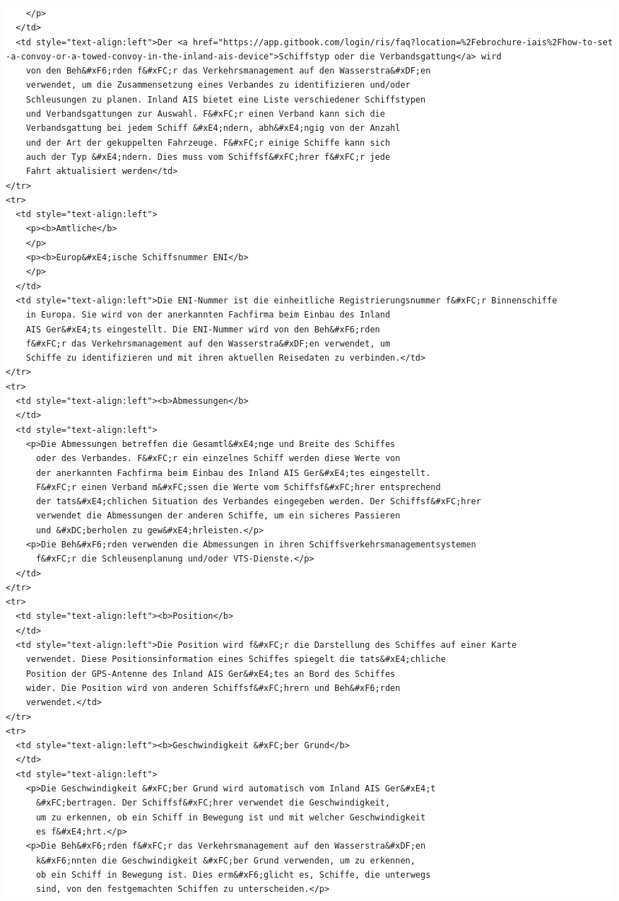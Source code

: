         </p>
      </td>
      <td style="text-align:left">Der <a href="https://app.gitbook.com/login/ris/faq?location=%2Febrochure-iais%2Fhow-to-set-a-convoy-or-a-towed-convoy-in-the-inland-ais-device">Schiffstyp oder die Verbandsgattung</a> wird
        von den Beh&#xF6;rden f&#xFC;r das Verkehrsmanagement auf den Wasserstra&#xDF;en
        verwendet, um die Zusammensetzung eines Verbandes zu identifizieren und/oder
        Schleusungen zu planen. Inland AIS bietet eine Liste verschiedener Schiffstypen
        und Verbandsgattungen zur Auswahl. F&#xFC;r einen Verband kann sich die
        Verbandsgattung bei jedem Schiff &#xE4;ndern, abh&#xE4;ngig von der Anzahl
        und der Art der gekuppelten Fahrzeuge. F&#xFC;r einige Schiffe kann sich
        auch der Typ &#xE4;ndern. Dies muss vom Schiffsf&#xFC;hrer f&#xFC;r jede
        Fahrt aktualisiert werden</td>
    </tr>
    <tr>
      <td style="text-align:left">
        <p><b>Amtliche</b>
        </p>
        <p><b>Europ&#xE4;ische Schiffsnummer ENI</b>
        </p>
      </td>
      <td style="text-align:left">Die ENI-Nummer ist die einheitliche Registrierungsnummer f&#xFC;r Binnenschiffe
        in Europa. Sie wird von der anerkannten Fachfirma beim Einbau des Inland
        AIS Ger&#xE4;ts eingestellt. Die ENI-Nummer wird von den Beh&#xF6;rden
        f&#xFC;r das Verkehrsmanagement auf den Wasserstra&#xDF;en verwendet, um
        Schiffe zu identifizieren und mit ihren aktuellen Reisedaten zu verbinden.</td>
    </tr>
    <tr>
      <td style="text-align:left"><b>Abmessungen</b>
      </td>
      <td style="text-align:left">
        <p>Die Abmessungen betreffen die Gesamtl&#xE4;nge und Breite des Schiffes
          oder des Verbandes. F&#xFC;r ein einzelnes Schiff werden diese Werte von
          der anerkannten Fachfirma beim Einbau des Inland AIS Ger&#xE4;tes eingestellt.
          F&#xFC;r einen Verband m&#xFC;ssen die Werte vom Schiffsf&#xFC;hrer entsprechend
          der tats&#xE4;chlichen Situation des Verbandes eingegeben werden. Der Schiffsf&#xFC;hrer
          verwendet die Abmessungen der anderen Schiffe, um ein sicheres Passieren
          und &#xDC;berholen zu gew&#xE4;hrleisten.</p>
        <p>Die Beh&#xF6;rden verwenden die Abmessungen in ihren Schiffsverkehrsmanagementsystemen
          f&#xFC;r die Schleusenplanung und/oder VTS-Dienste.</p>
      </td>
    </tr>
    <tr>
      <td style="text-align:left"><b>Position</b>
      </td>
      <td style="text-align:left">Die Position wird f&#xFC;r die Darstellung des Schiffes auf einer Karte
        verwendet. Diese Positionsinformation eines Schiffes spiegelt die tats&#xE4;chliche
        Position der GPS-Antenne des Inland AIS Ger&#xE4;tes an Bord des Schiffes
        wider. Die Position wird von anderen Schiffsf&#xFC;hrern und Beh&#xF6;rden
        verwendet.</td>
    </tr>
    <tr>
      <td style="text-align:left"><b>Geschwindigkeit &#xFC;ber Grund</b>
      </td>
      <td style="text-align:left">
        <p>Die Geschwindigkeit &#xFC;ber Grund wird automatisch vom Inland AIS Ger&#xE4;t
          &#xFC;bertragen. Der Schiffsf&#xFC;hrer verwendet die Geschwindigkeit,
          um zu erkennen, ob ein Schiff in Bewegung ist und mit welcher Geschwindigkeit
          es f&#xE4;hrt.</p>
        <p>Die Beh&#xF6;rden f&#xFC;r das Verkehrsmanagement auf den Wasserstra&#xDF;en
          k&#xF6;nnten die Geschwindigkeit &#xFC;ber Grund verwenden, um zu erkennen,
          ob ein Schiff in Bewegung ist. Dies erm&#xF6;glicht es, Schiffe, die unterwegs
          sind, von den festgemachten Schiffen zu unterscheiden.</p>